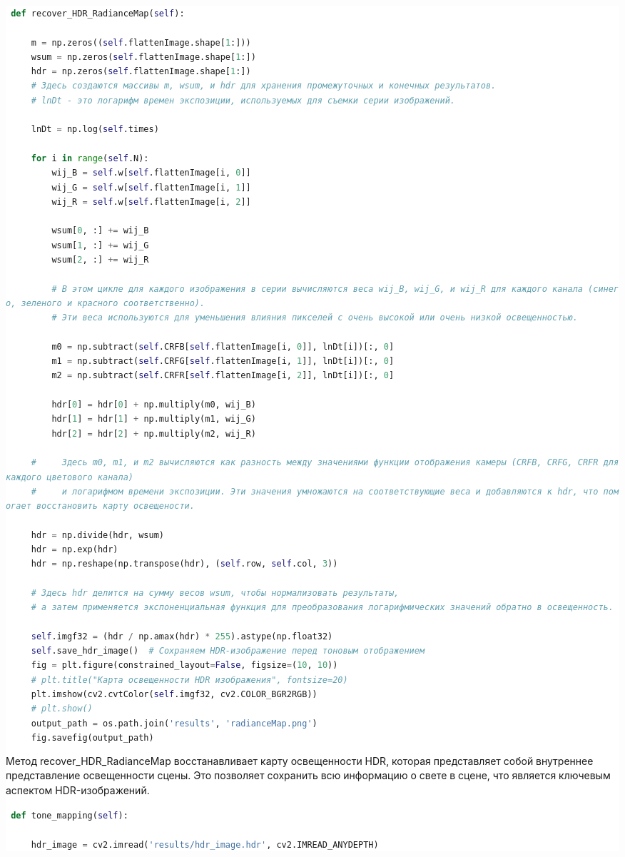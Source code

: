 ```python
 def recover_HDR_RadianceMap(self):
   
     m = np.zeros((self.flattenImage.shape[1:]))
     wsum = np.zeros(self.flattenImage.shape[1:])
     hdr = np.zeros(self.flattenImage.shape[1:])
     # Здесь создаются массивы m, wsum, и hdr для хранения промежуточных и конечных результатов.
     # lnDt - это логарифм времен экспозиции, используемых для съемки серии изображений.

     lnDt = np.log(self.times)

     for i in range(self.N):
         wij_B = self.w[self.flattenImage[i, 0]]
         wij_G = self.w[self.flattenImage[i, 1]]
         wij_R = self.w[self.flattenImage[i, 2]]

         wsum[0, :] += wij_B
         wsum[1, :] += wij_G
         wsum[2, :] += wij_R

         # В этом цикле для каждого изображения в серии вычисляются веса wij_B, wij_G, и wij_R для каждого канала (синего, зеленого и красного соответственно).
         # Эти веса используются для уменьшения влияния пикселей с очень высокой или очень низкой освещенностью.

         m0 = np.subtract(self.CRFB[self.flattenImage[i, 0]], lnDt[i])[:, 0]
         m1 = np.subtract(self.CRFG[self.flattenImage[i, 1]], lnDt[i])[:, 0]
         m2 = np.subtract(self.CRFR[self.flattenImage[i, 2]], lnDt[i])[:, 0]

         hdr[0] = hdr[0] + np.multiply(m0, wij_B)
         hdr[1] = hdr[1] + np.multiply(m1, wij_G)
         hdr[2] = hdr[2] + np.multiply(m2, wij_R)

     #     Здесь m0, m1, и m2 вычисляются как разность между значениями функции отображения камеры (CRFB, CRFG, CRFR для каждого цветового канала)
     #     и логарифмом времени экспозиции. Эти значения умножаются на соответствующие веса и добавляются к hdr, что помогает восстановить карту освещености.

     hdr = np.divide(hdr, wsum)
     hdr = np.exp(hdr)
     hdr = np.reshape(np.transpose(hdr), (self.row, self.col, 3))

     # Здесь hdr делится на сумму весов wsum, чтобы нормализовать результаты,
     # а затем применяется экспоненциальная функция для преобразования логарифмических значений обратно в освещенность.

     self.imgf32 = (hdr / np.amax(hdr) * 255).astype(np.float32)
     self.save_hdr_image()  # Сохраняем HDR-изображение перед тоновым отображением
     fig = plt.figure(constrained_layout=False, figsize=(10, 10))
     # plt.title("Карта освещенности HDR изображения", fontsize=20)
     plt.imshow(cv2.cvtColor(self.imgf32, cv2.COLOR_BGR2RGB))
     # plt.show()
     output_path = os.path.join('results', 'radianceMap.png')
     fig.savefig(output_path)

```
Метод recover_HDR_RadianceMap восстанавливает карту освещенности HDR, которая представляет собой внутреннее представление освещенности сцены.
Это позволяет сохранить всю информацию о свете в сцене, что является ключевым аспектом HDR-изображений.
```python
 def tone_mapping(self):

     hdr_image = cv2.imread('results/hdr_image.hdr', cv2.IMREAD_ANYDEPTH)
```